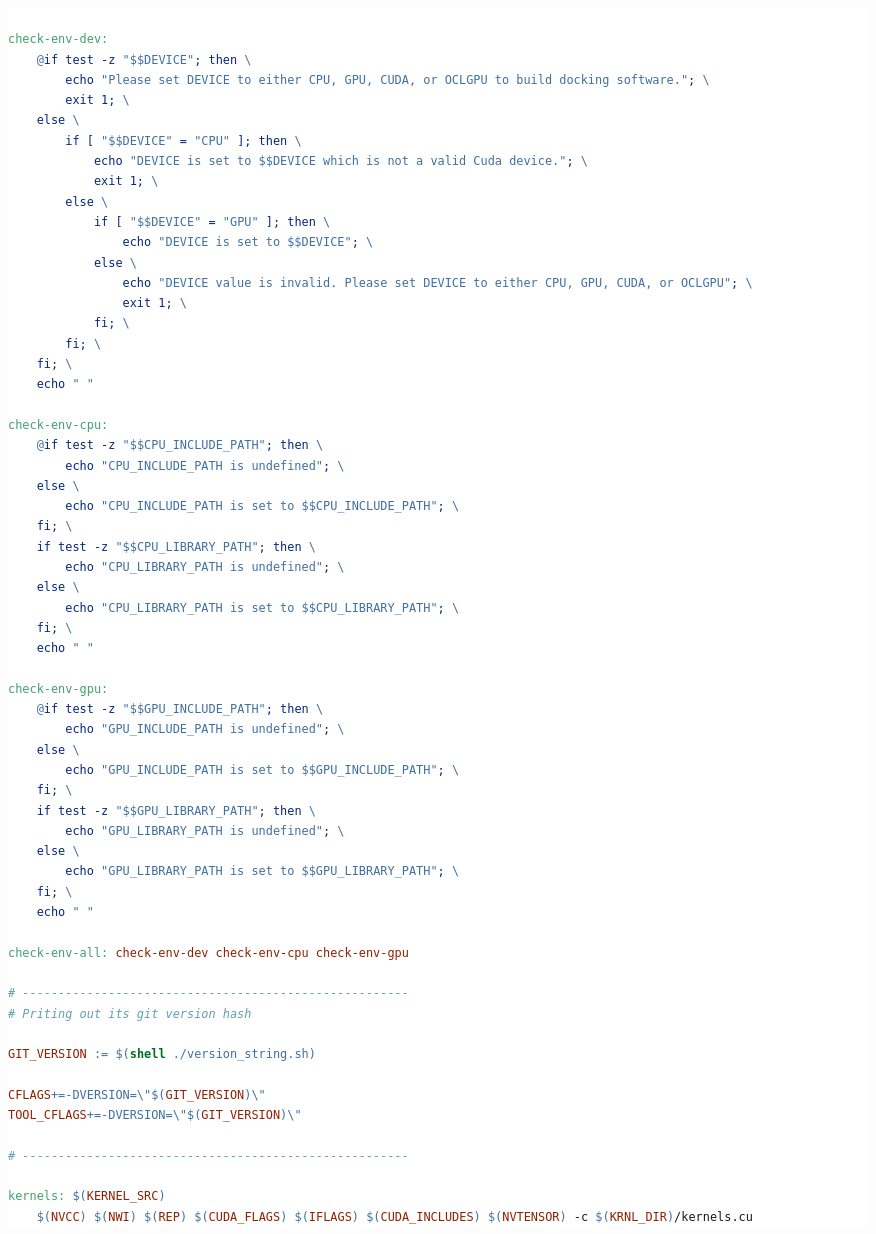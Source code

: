 ```makefile

check-env-dev:
	@if test -z "$$DEVICE"; then \
		echo "Please set DEVICE to either CPU, GPU, CUDA, or OCLGPU to build docking software."; \
		exit 1; \
	else \
		if [ "$$DEVICE" = "CPU" ]; then \
			echo "DEVICE is set to $$DEVICE which is not a valid Cuda device."; \
			exit 1; \
		else \
			if [ "$$DEVICE" = "GPU" ]; then \
				echo "DEVICE is set to $$DEVICE"; \
			else \
				echo "DEVICE value is invalid. Please set DEVICE to either CPU, GPU, CUDA, or OCLGPU"; \
				exit 1; \
			fi; \
		fi; \
	fi; \
	echo " "

check-env-cpu:
	@if test -z "$$CPU_INCLUDE_PATH"; then \
		echo "CPU_INCLUDE_PATH is undefined"; \
	else \
		echo "CPU_INCLUDE_PATH is set to $$CPU_INCLUDE_PATH"; \
	fi; \
	if test -z "$$CPU_LIBRARY_PATH"; then \
		echo "CPU_LIBRARY_PATH is undefined"; \
	else \
		echo "CPU_LIBRARY_PATH is set to $$CPU_LIBRARY_PATH"; \
	fi; \
	echo " "

check-env-gpu:
	@if test -z "$$GPU_INCLUDE_PATH"; then \
		echo "GPU_INCLUDE_PATH is undefined"; \
	else \
		echo "GPU_INCLUDE_PATH is set to $$GPU_INCLUDE_PATH"; \
	fi; \
	if test -z "$$GPU_LIBRARY_PATH"; then \
		echo "GPU_LIBRARY_PATH is undefined"; \
	else \
		echo "GPU_LIBRARY_PATH is set to $$GPU_LIBRARY_PATH"; \
	fi; \
	echo " "

check-env-all: check-env-dev check-env-cpu check-env-gpu

# ------------------------------------------------------
# Priting out its git version hash

GIT_VERSION := $(shell ./version_string.sh)

CFLAGS+=-DVERSION=\"$(GIT_VERSION)\"
TOOL_CFLAGS+=-DVERSION=\"$(GIT_VERSION)\"

# ------------------------------------------------------

kernels: $(KERNEL_SRC)
	$(NVCC) $(NWI) $(REP) $(CUDA_FLAGS) $(IFLAGS) $(CUDA_INCLUDES) $(NVTENSOR) -c $(KRNL_DIR)/kernels.cu

```